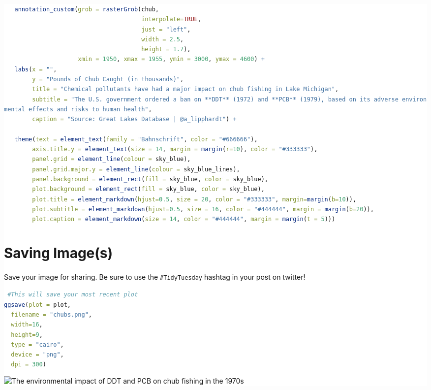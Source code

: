 ``` r
   annotation_custom(grob = rasterGrob(chub, 
                                       interpolate=TRUE,
                                       just = "left",
                                       width = 2.5, 
                                       height = 1.7), 
                     xmin = 1950, xmax = 1955, ymin = 3000, ymax = 4600) +
   labs(x = "",
        y = "Pounds of Chub Caught (in thousands)",
        title = "Chemical pollutants have had a major impact on chub fishing in Lake Michigan",
        subtitle = "The U.S. government ordered a ban on **DDT** (1972) and **PCB** (1979), based on its adverse environmental effects and risks to human health",
        caption = "Source: Great Lakes Database | @a_lipphardt") +
  
   theme(text = element_text(family = "Bahnschrift", color = "#666666"),
        axis.title.y = element_text(size = 14, margin = margin(r=10), color = "#333333"),
        panel.grid = element_line(colour = sky_blue),
        panel.grid.major.y = element_line(colour = sky_blue_lines),
        panel.background = element_rect(fill = sky_blue, color = sky_blue),
        plot.background = element_rect(fill = sky_blue, color = sky_blue),
        plot.title = element_markdown(hjust=0.5, size = 20, color = "#333333", margin=margin(b=10)),
        plot.subtitle = element_markdown(hjust=0.5, size = 16, color = "#444444", margin = margin(b=20)),
        plot.caption = element_markdown(size = 14, color = "#444444", margin = margin(t = 5)))
```

# Saving Image(s)

Save your image for sharing. Be sure to use the `#TidyTuesday` hashtag
in your post on twitter\!

``` r
 #This will save your most recent plot
ggsave(plot = plot,
  filename = "chubs.png",
  width=16,
  height=9,
  type = "cairo",
  device = "png",
  dpi = 300)
```

![The environmental impact of DDT and PCB on chub fishing in the
1970s](chubs.png)
